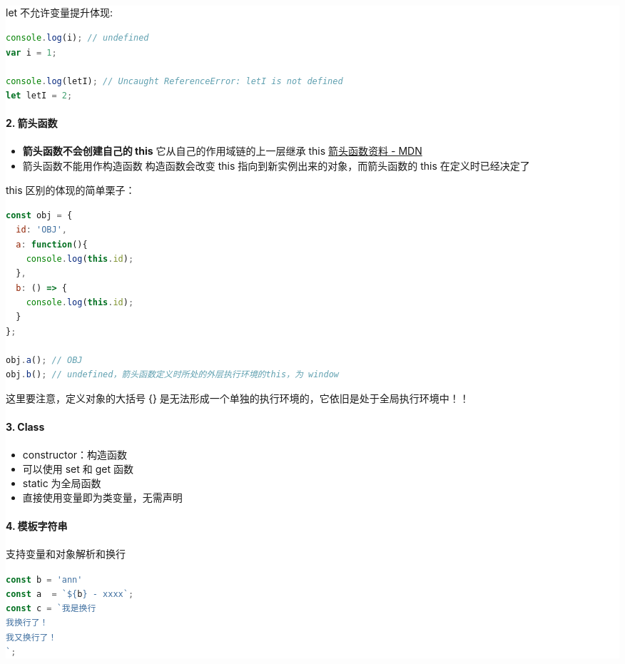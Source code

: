 let 不允许变量提升体现:

```js
console.log(i); // undefined
var i = 1;

console.log(letI); // Uncaught ReferenceError: letI is not defined
let letI = 2;
```

#### 2. 箭头函数

* **箭头函数不会创建自己的 this**
    它从自己的作用域链的上一层继承 this [箭头函数资料 - MDN](https://developer.mozilla.org/zh-CN/docs/Web/JavaScript/Reference/Functions/Arrow_functions)
* 箭头函数不能用作构造函数
    构造函数会改变 this 指向到新实例出来的对象，而箭头函数的 this 在定义时已经决定了

this 区别的体现的简单栗子：

```js
const obj = {
  id: 'OBJ',
  a: function(){
    console.log(this.id);
  },
  b: () => {
    console.log(this.id);
  }
};

obj.a(); // OBJ
obj.b(); // undefined，箭头函数定义时所处的外层执行环境的this，为 window
```

这里要注意，定义对象的大括号 {} 是无法形成一个单独的执行环境的，它依旧是处于全局执行环境中！！

#### 3. Class

* constructor：构造函数
* 可以使用 set 和 get 函数
* static 为全局函数
* 直接使用变量即为类变量，无需声明

#### 4. 模板字符串

支持变量和对象解析和换行

```js
const b = 'ann'
const a  = `${b} - xxxx`;
const c = `我是换行
我换行了！
我又换行了！
`;
```
